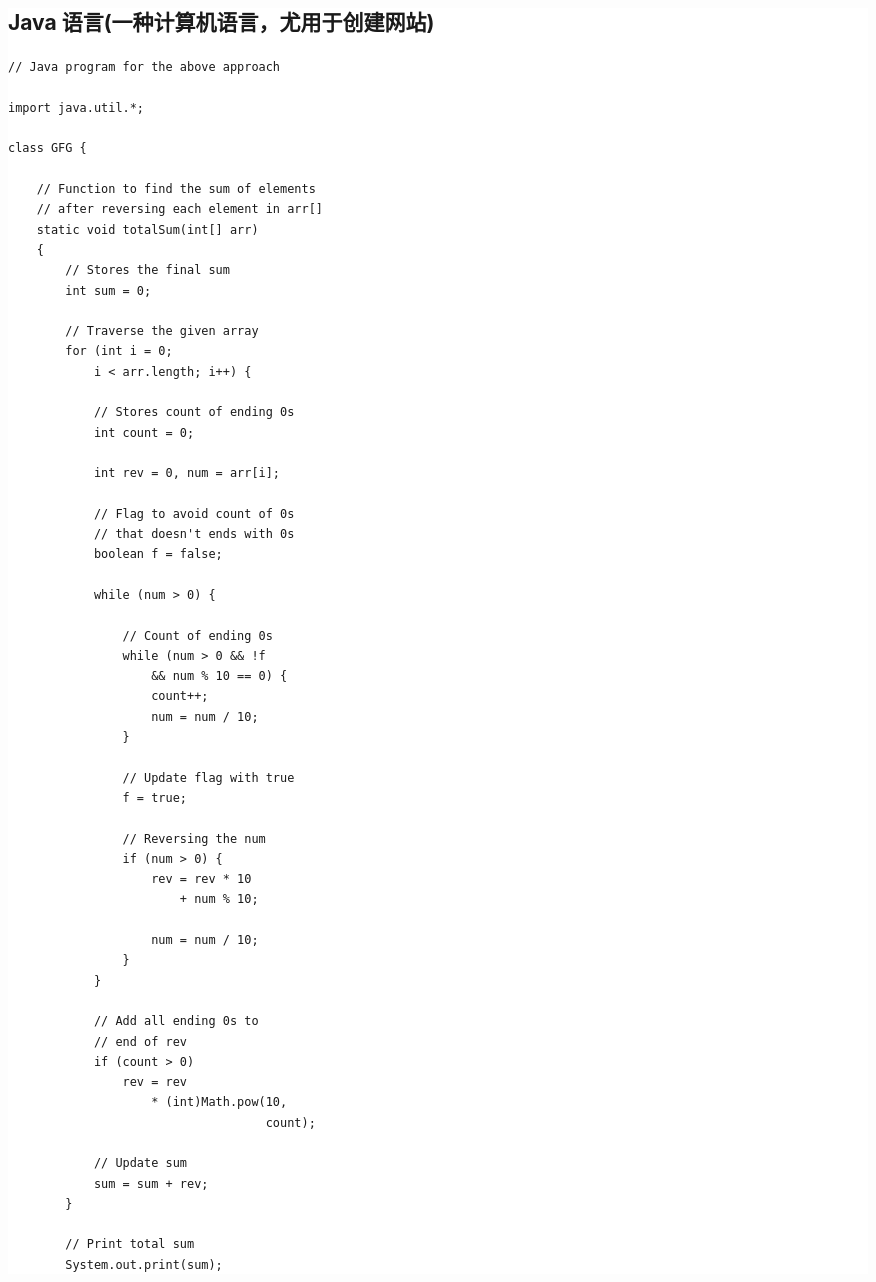 ## Java 语言(一种计算机语言，尤用于创建网站)

```
// Java program for the above approach

import java.util.*;

class GFG {

    // Function to find the sum of elements
    // after reversing each element in arr[]
    static void totalSum(int[] arr)
    {
        // Stores the final sum
        int sum = 0;

        // Traverse the given array
        for (int i = 0;
            i < arr.length; i++) {

            // Stores count of ending 0s
            int count = 0;

            int rev = 0, num = arr[i];

            // Flag to avoid count of 0s
            // that doesn't ends with 0s
            boolean f = false;

            while (num > 0) {

                // Count of ending 0s
                while (num > 0 && !f
                    && num % 10 == 0) {
                    count++;
                    num = num / 10;
                }

                // Update flag with true
                f = true;

                // Reversing the num
                if (num > 0) {
                    rev = rev * 10
                        + num % 10;

                    num = num / 10;
                }
            }

            // Add all ending 0s to
            // end of rev
            if (count > 0)
                rev = rev
                    * (int)Math.pow(10,
                                    count);

            // Update sum
            sum = sum + rev;
        }

        // Print total sum
        System.out.print(sum);
```